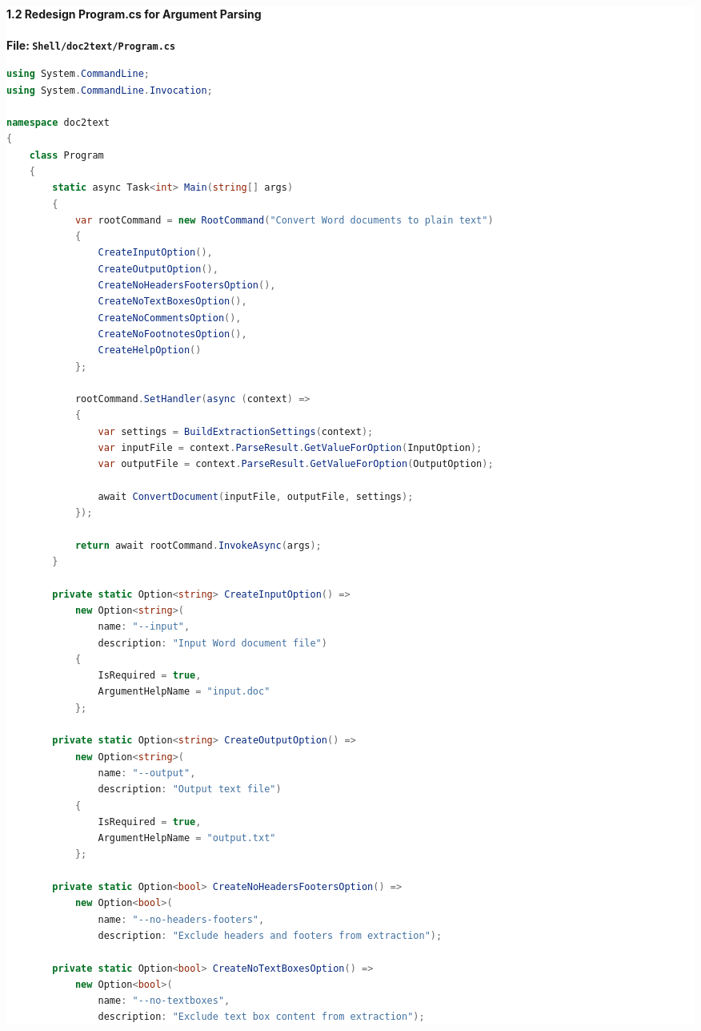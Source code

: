 #### 1.2 Redesign Program.cs for Argument Parsing
**File: `Shell/doc2text/Program.cs`**

```csharp
using System.CommandLine;
using System.CommandLine.Invocation;

namespace doc2text
{
    class Program
    {
        static async Task<int> Main(string[] args)
        {
            var rootCommand = new RootCommand("Convert Word documents to plain text")
            {
                CreateInputOption(),
                CreateOutputOption(),
                CreateNoHeadersFootersOption(),
                CreateNoTextBoxesOption(),
                CreateNoCommentsOption(),
                CreateNoFootnotesOption(),
                CreateHelpOption()
            };

            rootCommand.SetHandler(async (context) =>
            {
                var settings = BuildExtractionSettings(context);
                var inputFile = context.ParseResult.GetValueForOption(InputOption);
                var outputFile = context.ParseResult.GetValueForOption(OutputOption);
                
                await ConvertDocument(inputFile, outputFile, settings);
            });

            return await rootCommand.InvokeAsync(args);
        }

        private static Option<string> CreateInputOption() =>
            new Option<string>(
                name: "--input",
                description: "Input Word document file")
            {
                IsRequired = true,
                ArgumentHelpName = "input.doc"
            };

        private static Option<string> CreateOutputOption() =>
            new Option<string>(
                name: "--output", 
                description: "Output text file")
            {
                IsRequired = true,
                ArgumentHelpName = "output.txt"
            };

        private static Option<bool> CreateNoHeadersFootersOption() =>
            new Option<bool>(
                name: "--no-headers-footers",
                description: "Exclude headers and footers from extraction");

        private static Option<bool> CreateNoTextBoxesOption() =>
            new Option<bool>(
                name: "--no-textboxes",
                description: "Exclude text box content from extraction");

```